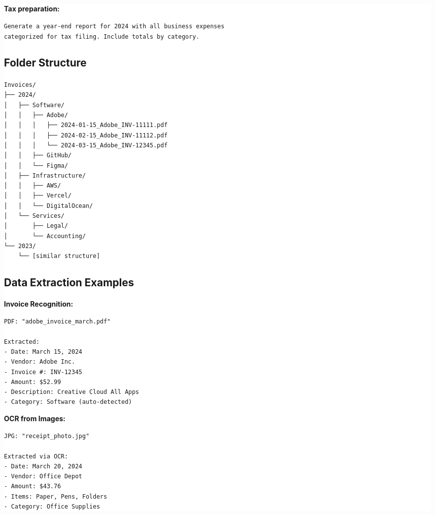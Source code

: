 **Tax preparation:**
```
Generate a year-end report for 2024 with all business expenses
categorized for tax filing. Include totals by category.
```

## Folder Structure

```
Invoices/
├── 2024/
│   ├── Software/
│   │   ├── Adobe/
│   │   │   ├── 2024-01-15_Adobe_INV-11111.pdf
│   │   │   ├── 2024-02-15_Adobe_INV-11112.pdf
│   │   │   └── 2024-03-15_Adobe_INV-12345.pdf
│   │   ├── GitHub/
│   │   └── Figma/
│   ├── Infrastructure/
│   │   ├── AWS/
│   │   ├── Vercel/
│   │   └── DigitalOcean/
│   └── Services/
│       ├── Legal/
│       └── Accounting/
└── 2023/
    └── [similar structure]
```

## Data Extraction Examples

**Invoice Recognition:**
```
PDF: "adobe_invoice_march.pdf"

Extracted:
- Date: March 15, 2024
- Vendor: Adobe Inc.
- Invoice #: INV-12345
- Amount: $52.99
- Description: Creative Cloud All Apps
- Category: Software (auto-detected)
```

**OCR from Images:**
```
JPG: "receipt_photo.jpg"

Extracted via OCR:
- Date: March 20, 2024
- Vendor: Office Depot
- Amount: $43.76
- Items: Paper, Pens, Folders
- Category: Office Supplies
```
